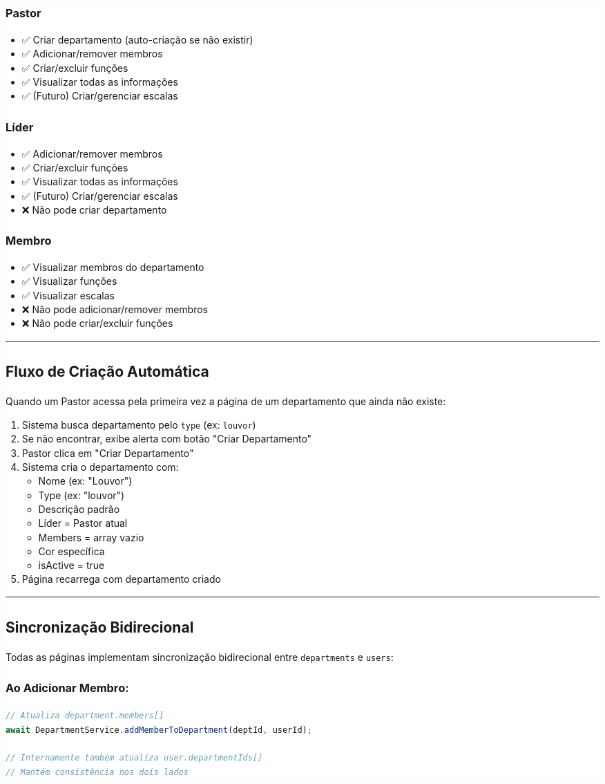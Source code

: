 ### Pastor
- ✅ Criar departamento (auto-criação se não existir)
- ✅ Adicionar/remover membros
- ✅ Criar/excluir funções
- ✅ Visualizar todas as informações
- ✅ (Futuro) Criar/gerenciar escalas

### Líder
- ✅ Adicionar/remover membros
- ✅ Criar/excluir funções
- ✅ Visualizar todas as informações
- ✅ (Futuro) Criar/gerenciar escalas
- ❌ Não pode criar departamento

### Membro
- ✅ Visualizar membros do departamento
- ✅ Visualizar funções
- ✅ Visualizar escalas
- ❌ Não pode adicionar/remover membros
- ❌ Não pode criar/excluir funções

---

## Fluxo de Criação Automática

Quando um Pastor acessa pela primeira vez a página de um departamento que ainda não existe:

1. Sistema busca departamento pelo `type` (ex: `louvor`)
2. Se não encontrar, exibe alerta com botão "Criar Departamento"
3. Pastor clica em "Criar Departamento"
4. Sistema cria o departamento com:
   - Nome (ex: "Louvor")
   - Type (ex: "louvor")
   - Descrição padrão
   - Líder = Pastor atual
   - Members = array vazio
   - Cor específica
   - isActive = true
5. Página recarrega com departamento criado

---

## Sincronização Bidirecional

Todas as páginas implementam sincronização bidirecional entre `departments` e `users`:

### Ao Adicionar Membro:
```typescript
// Atualiza department.members[]
await DepartmentService.addMemberToDepartment(deptId, userId);

// Internamente também atualiza user.departmentIds[]
// Mantém consistência nos dois lados
```
